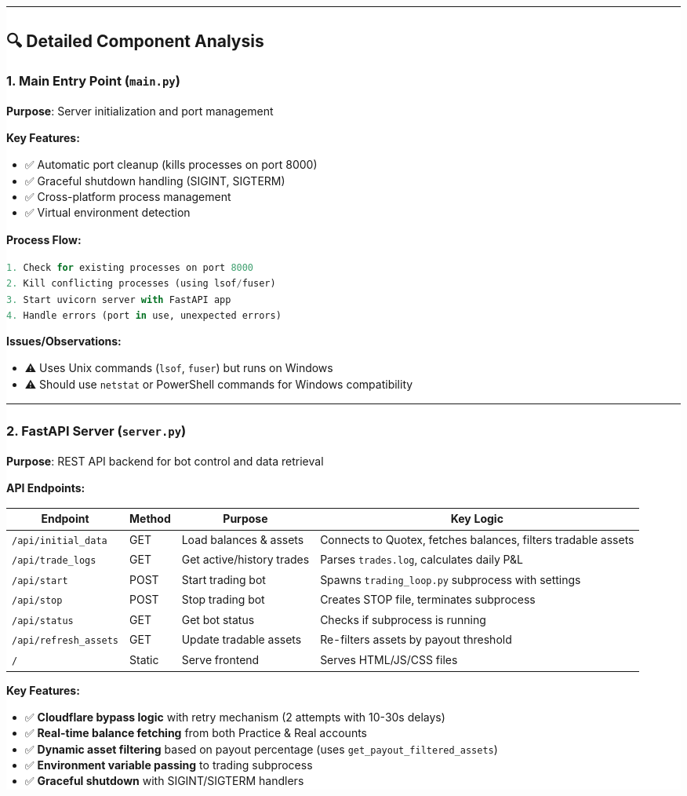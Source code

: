 ```
```

---

## 🔍 Detailed Component Analysis

### 1. Main Entry Point (`main.py`)

**Purpose**: Server initialization and port management

**Key Features:**
- ✅ Automatic port cleanup (kills processes on port 8000)
- ✅ Graceful shutdown handling (SIGINT, SIGTERM)
- ✅ Cross-platform process management
- ✅ Virtual environment detection

**Process Flow:**
```python
1. Check for existing processes on port 8000
2. Kill conflicting processes (using lsof/fuser)
3. Start uvicorn server with FastAPI app
4. Handle errors (port in use, unexpected errors)
```

**Issues/Observations:**
- ⚠️ Uses Unix commands (`lsof`, `fuser`) but runs on Windows
- ⚠️ Should use `netstat` or PowerShell commands for Windows compatibility

---

### 2. FastAPI Server (`server.py`)

**Purpose**: REST API backend for bot control and data retrieval

**API Endpoints:**

| Endpoint | Method | Purpose | Key Logic |
|----------|--------|---------|-----------|
| `/api/initial_data` | GET | Load balances & assets | Connects to Quotex, fetches balances, filters tradable assets |
| `/api/trade_logs` | GET | Get active/history trades | Parses `trades.log`, calculates daily P&L |
| `/api/start` | POST | Start trading bot | Spawns `trading_loop.py` subprocess with settings |
| `/api/stop` | POST | Stop trading bot | Creates STOP file, terminates subprocess |
| `/api/status` | GET | Get bot status | Checks if subprocess is running |
| `/api/refresh_assets` | GET | Update tradable assets | Re-filters assets by payout threshold |
| `/` | Static | Serve frontend | Serves HTML/JS/CSS files |

**Key Features:**
- ✅ **Cloudflare bypass logic** with retry mechanism (2 attempts with 10-30s delays)
- ✅ **Real-time balance fetching** from both Practice & Real accounts
- ✅ **Dynamic asset filtering** based on payout percentage (uses `get_payout_filtered_assets`)
- ✅ **Environment variable passing** to trading subprocess
- ✅ **Graceful shutdown** with SIGINT/SIGTERM handlers
